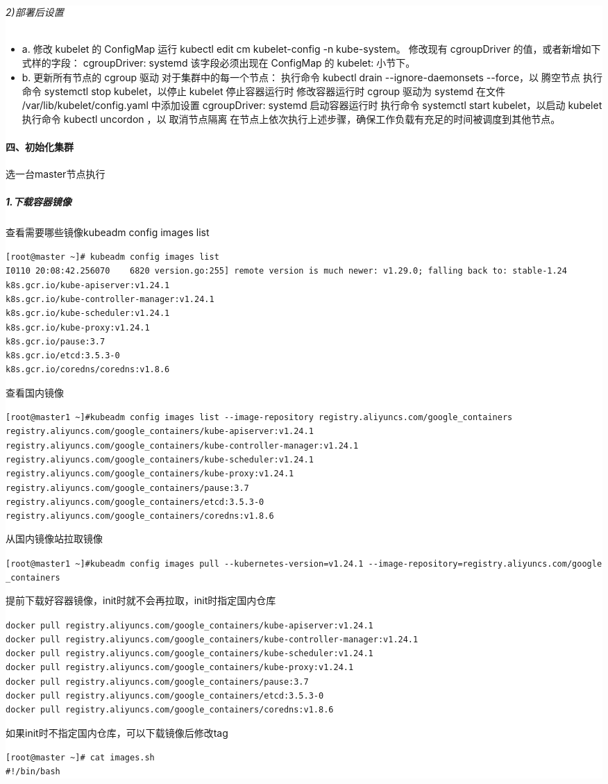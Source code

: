 ###### 2)部署后设置
* a. 修改 kubelet 的 ConfigMap
    运行 kubectl edit cm kubelet-config -n kube-system。
    修改现有 cgroupDriver 的值，或者新增如下式样的字段：
    cgroupDriver: systemd
    该字段必须出现在 ConfigMap 的 kubelet: 小节下。
* b. 更新所有节点的 cgroup 驱动
对于集群中的每一个节点：
    执行命令 kubectl drain <node-name> --ignore-daemonsets --force，以 腾空节点
    执行命令 systemctl stop kubelet，以停止 kubelet
    停止容器运行时
    修改容器运行时 cgroup 驱动为 systemd
    在文件 /var/lib/kubelet/config.yaml 中添加设置 cgroupDriver: systemd
    启动容器运行时
    执行命令 systemctl start kubelet，以启动 kubelet
    执行命令 kubectl uncordon <node-name>，以 取消节点隔离
在节点上依次执行上述步骤，确保工作负载有充足的时间被调度到其他节点。
#### 四、初始化集群
选一台master节点执行
##### 1.下载容器镜像
查看需要哪些镜像kubeadm config images list
```
[root@master ~]# kubeadm config images list
I0110 20:08:42.256070    6820 version.go:255] remote version is much newer: v1.29.0; falling back to: stable-1.24
k8s.gcr.io/kube-apiserver:v1.24.1
k8s.gcr.io/kube-controller-manager:v1.24.1
k8s.gcr.io/kube-scheduler:v1.24.1
k8s.gcr.io/kube-proxy:v1.24.1
k8s.gcr.io/pause:3.7
k8s.gcr.io/etcd:3.5.3-0
k8s.gcr.io/coredns/coredns:v1.8.6
```
查看国内镜像
```
[root@master1 ~]#kubeadm config images list --image-repository registry.aliyuncs.com/google_containers
registry.aliyuncs.com/google_containers/kube-apiserver:v1.24.1
registry.aliyuncs.com/google_containers/kube-controller-manager:v1.24.1
registry.aliyuncs.com/google_containers/kube-scheduler:v1.24.1
registry.aliyuncs.com/google_containers/kube-proxy:v1.24.1
registry.aliyuncs.com/google_containers/pause:3.7
registry.aliyuncs.com/google_containers/etcd:3.5.3-0
registry.aliyuncs.com/google_containers/coredns:v1.8.6
```
从国内镜像站拉取镜像
```
[root@master1 ~]#kubeadm config images pull --kubernetes-version=v1.24.1 --image-repository=registry.aliyuncs.com/google_containers
```
提前下载好容器镜像，init时就不会再拉取，init时指定国内仓库
```
docker pull registry.aliyuncs.com/google_containers/kube-apiserver:v1.24.1
docker pull registry.aliyuncs.com/google_containers/kube-controller-manager:v1.24.1
docker pull registry.aliyuncs.com/google_containers/kube-scheduler:v1.24.1
docker pull registry.aliyuncs.com/google_containers/kube-proxy:v1.24.1
docker pull registry.aliyuncs.com/google_containers/pause:3.7
docker pull registry.aliyuncs.com/google_containers/etcd:3.5.3-0
docker pull registry.aliyuncs.com/google_containers/coredns:v1.8.6
```
如果init时不指定国内仓库，可以下载镜像后修改tag
```
[root@master ~]# cat images.sh 
#!/bin/bash
```